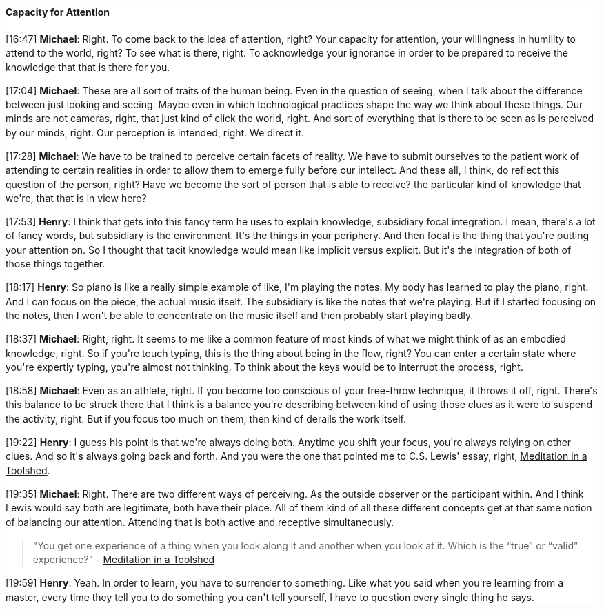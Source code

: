 #### Capacity for Attention

[16:47] **Michael**: Right. To come back to the idea of attention, right? Your capacity for attention, your willingness in humility to attend to the world, right? To see what is there, right. To acknowledge your ignorance in order to be prepared to receive the knowledge that that is there for you.

[17:04] **Michael**: These are all sort of traits of the human being. Even in the question of seeing, when I talk about the difference between just looking and seeing. Maybe even in which technological practices shape the way we think about these things. Our minds are not cameras, right, that just kind of click the world, right. And sort of everything that is there to be seen as is perceived by our minds, right. Our perception is intended, right. We direct it.

[17:28] **Michael**: We have to be trained to perceive certain facets of reality. We have to submit ourselves to the patient work of attending to certain realities in order to allow them to emerge fully before our intellect. And these all, I think, do reflect this question of the person, right? Have we become the sort of person that is able to receive? the particular kind of knowledge that we're, that that is in view here?

[17:53] **Henry**: I think that gets into this fancy term he uses to explain knowledge, subsidiary focal integration. I mean, there's a lot of fancy words, but subsidiary is the environment. It's the things in your periphery. And then focal is the thing that you're putting your attention on. So I thought that tacit knowledge would mean like implicit versus explicit. But it's the integration of both of those things together.

[18:17] **Henry**: So piano is like a really simple example of like, I'm playing the notes. My body has learned to play the piano, right. And I can focus on the piece, the actual music itself. The subsidiary is like the notes that we're playing. But if I started focusing on the notes, then I won't be able to concentrate on the music itself and then probably start playing badly.

[18:37] **Michael**: Right, right. It seems to me like a common feature of most kinds of what we might think of as an embodied knowledge, right. So if you're touch typing, this is the thing about being in the flow, right? You can enter a certain state where you're expertly typing, you're almost not thinking. To think about the keys would be to interrupt the process, right.

[18:58] **Michael**: Even as an athlete, right. If you become too conscious of your free-throw technique, it throws it off, right. There's this balance to be struck there that I think is a balance you're describing between kind of using those clues as it were to suspend the activity, right. But if you focus too much on them, then kind of derails the work itself.

[19:22] **Henry**: I guess his point is that we're always doing both. Anytime you shift your focus, you're always relying on other clues. And so it's always going back and forth. And you were the one that pointed me to C.S. Lewis' essay, right, [Meditation in a Toolshed](http://ktf.cuni.cz/~linhb7ak/Meditation-in-a-Toolshed.pdf).

[19:35] **Michael**: Right. There are two different ways of perceiving. As the outside observer or the participant within. And I think Lewis would say both are legitimate, both have their place. All of them kind of all these different concepts get at that same notion of balancing our attention. Attending that is both active and receptive simultaneously.

> "You get one experience of a thing when you look along it and another when you look at it. Which is the “true” or “valid” experience?" - [Meditation in a Toolshed](http://ktf.cuni.cz/~linhb7ak/Meditation-in-a-Toolshed.pdf)

[19:59] **Henry**: Yeah. In order to learn, you have to surrender to something. Like what you said when you're learning from a master, every time they tell you to do something you can't tell yourself, I have to question every single thing he says.
